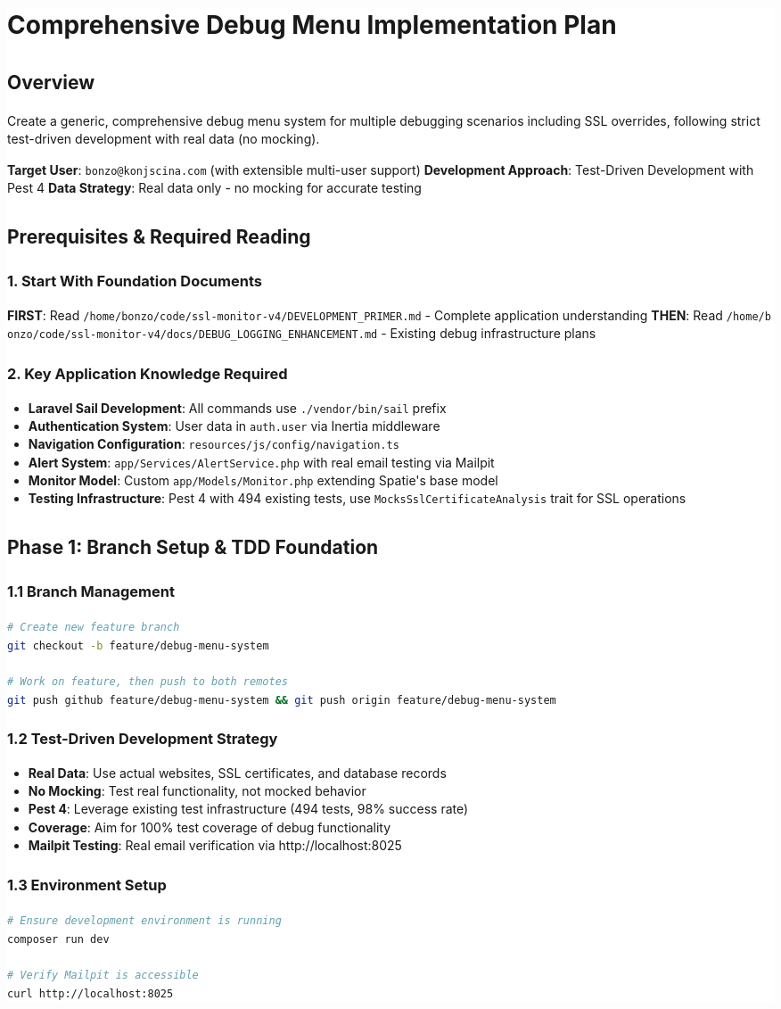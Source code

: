 # Comprehensive Debug Menu Implementation Plan

## Overview
Create a generic, comprehensive debug menu system for multiple debugging scenarios including SSL overrides, following strict test-driven development with real data (no mocking).

**Target User**: `bonzo@konjscina.com` (with extensible multi-user support)
**Development Approach**: Test-Driven Development with Pest 4
**Data Strategy**: Real data only - no mocking for accurate testing

## Prerequisites & Required Reading

### 1. Start With Foundation Documents
**FIRST**: Read `/home/bonzo/code/ssl-monitor-v4/DEVELOPMENT_PRIMER.md` - Complete application understanding
**THEN**: Read `/home/bonzo/code/ssl-monitor-v4/docs/DEBUG_LOGGING_ENHANCEMENT.md` - Existing debug infrastructure plans

### 2. Key Application Knowledge Required
- **Laravel Sail Development**: All commands use `./vendor/bin/sail` prefix
- **Authentication System**: User data in `auth.user` via Inertia middleware
- **Navigation Configuration**: `resources/js/config/navigation.ts`
- **Alert System**: `app/Services/AlertService.php` with real email testing via Mailpit
- **Monitor Model**: Custom `app/Models/Monitor.php` extending Spatie's base model
- **Testing Infrastructure**: Pest 4 with 494 existing tests, use `MocksSslCertificateAnalysis` trait for SSL operations

## Phase 1: Branch Setup & TDD Foundation

### 1.1 Branch Management
```bash
# Create new feature branch
git checkout -b feature/debug-menu-system

# Work on feature, then push to both remotes
git push github feature/debug-menu-system && git push origin feature/debug-menu-system
```

### 1.2 Test-Driven Development Strategy
- **Real Data**: Use actual websites, SSL certificates, and database records
- **No Mocking**: Test real functionality, not mocked behavior
- **Pest 4**: Leverage existing test infrastructure (494 tests, 98% success rate)
- **Coverage**: Aim for 100% test coverage of debug functionality
- **Mailpit Testing**: Real email verification via http://localhost:8025

### 1.3 Environment Setup
```bash
# Ensure development environment is running
composer run dev

# Verify Mailpit is accessible
curl http://localhost:8025
```
